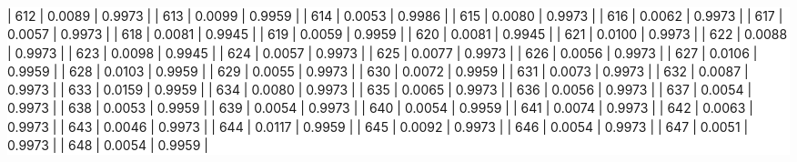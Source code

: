 | 612 | 0.0089 | 0.9973 |
| 613 | 0.0099 | 0.9959 |
| 614 | 0.0053 | 0.9986 |
| 615 | 0.0080 | 0.9973 |
| 616 | 0.0062 | 0.9973 |
| 617 | 0.0057 | 0.9973 |
| 618 | 0.0081 | 0.9945 |
| 619 | 0.0059 | 0.9959 |
| 620 | 0.0081 | 0.9945 |
| 621 | 0.0100 | 0.9973 |
| 622 | 0.0088 | 0.9973 |
| 623 | 0.0098 | 0.9945 |
| 624 | 0.0057 | 0.9973 |
| 625 | 0.0077 | 0.9973 |
| 626 | 0.0056 | 0.9973 |
| 627 | 0.0106 | 0.9959 |
| 628 | 0.0103 | 0.9959 |
| 629 | 0.0055 | 0.9973 |
| 630 | 0.0072 | 0.9959 |
| 631 | 0.0073 | 0.9973 |
| 632 | 0.0087 | 0.9973 |
| 633 | 0.0159 | 0.9959 |
| 634 | 0.0080 | 0.9973 |
| 635 | 0.0065 | 0.9973 |
| 636 | 0.0056 | 0.9973 |
| 637 | 0.0054 | 0.9973 |
| 638 | 0.0053 | 0.9959 |
| 639 | 0.0054 | 0.9973 |
| 640 | 0.0054 | 0.9959 |
| 641 | 0.0074 | 0.9973 |
| 642 | 0.0063 | 0.9973 |
| 643 | 0.0046 | 0.9973 |
| 644 | 0.0117 | 0.9959 |
| 645 | 0.0092 | 0.9973 |
| 646 | 0.0054 | 0.9973 |
| 647 | 0.0051 | 0.9973 |
| 648 | 0.0054 | 0.9959 |